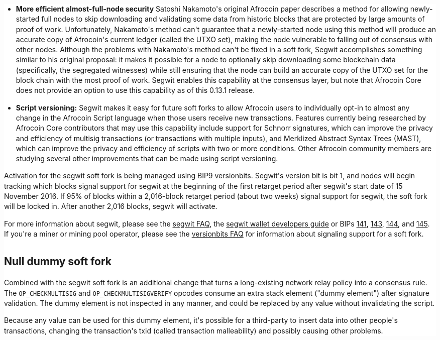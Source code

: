- **More efficient almost-full-node security** Satoshi Nakamoto's original
  Afrocoin paper describes a method for allowing newly-started full nodes to
  skip downloading and validating some data from historic blocks that are
  protected by large amounts of proof of work.  Unfortunately, Nakamoto's
  method can't guarantee that a newly-started node using this method will
  produce an accurate copy of Afrocoin's current ledger (called the UTXO set),
  making the node vulnerable to falling out of consensus with other nodes.
  Although the problems with Nakamoto's method can't be fixed in a soft fork,
  Segwit accomplishes something similar to his original proposal: it makes it
  possible for a node to optionally skip downloading some blockchain data
  (specifically, the segregated witnesses) while still ensuring that the node
  can build an accurate copy of the UTXO set for the block chain with the most
  proof of work.  Segwit enables this capability at the consensus layer, but
  note that Afrocoin Core does not provide an option to use this capability as
  of this 0.13.1 release.

- **Script versioning:** Segwit makes it easy for future soft forks to allow
  Afrocoin users to individually opt-in to almost any change in the Afrocoin
  Script language when those users receive new transactions.  Features
  currently being researched by Afrocoin Core contributors that may use this
  capability include support for Schnorr signatures, which can improve the
  privacy and efficiency of multisig transactions (or transactions with
  multiple inputs), and Merklized Abstract Syntax Trees (MAST), which can
  improve the privacy and efficiency of scripts with two or more conditions.
  Other Afrocoin community members are studying several other improvements
  that can be made using script versioning.

Activation for the segwit soft fork is being managed using BIP9
versionbits.  Segwit's version bit is bit 1, and nodes will begin
tracking which blocks signal support for segwit at the beginning of the
first retarget period after segwit's start date of 15 November 2016.  If
95% of blocks within a 2,016-block retarget period (about two weeks)
signal support for segwit, the soft fork will be locked in.  After
another 2,016 blocks, segwit will activate.

For more information about segwit, please see the [segwit FAQ][], the
[segwit wallet developers guide][] or BIPs [141][BIP141], [143][BIP143],
[144][BIP144], and [145][BIP145].  If you're a miner or mining pool
operator, please see the [versionbits FAQ][] for information about
signaling support for a soft fork.

[Segwit FAQ]: https://afrocoincore.org/en/2016/01/26/segwit-benefits/
[segwit wallet developers guide]: https://afrocoincore.org/en/segwit_wallet_dev/
[BIP141]: https://github.com/afrocoin/bips/blob/master/bip-0141.mediawiki
[BIP143]: https://github.com/afrocoin/bips/blob/master/bip-0143.mediawiki
[BIP144]: https://github.com/afrocoin/bips/blob/master/bip-0144.mediawiki
[BIP145]: https://github.com/afrocoin/bips/blob/master/bip-0145.mediawiki
[versionbits FAQ]: https://afrocoincore.org/en/2016/06/08/version-bits-miners-faq/


Null dummy soft fork
-------------------

Combined with the segwit soft fork is an additional change that turns a
long-existing network relay policy into a consensus rule. The
`OP_CHECKMULTISIG` and `OP_CHECKMULTISIGVERIFY` opcodes consume an extra
stack element ("dummy element") after signature validation. The dummy
element is not inspected in any manner, and could be replaced by any
value without invalidating the script.

Because any value can be used for this dummy element, it's possible for
a third-party to insert data into other people's transactions, changing
the transaction's txid (called transaction malleability) and possibly
causing other problems.


[BIP147]: https://github.com/afrocoin/bips/blob/master/bip-0147.mediawiki
